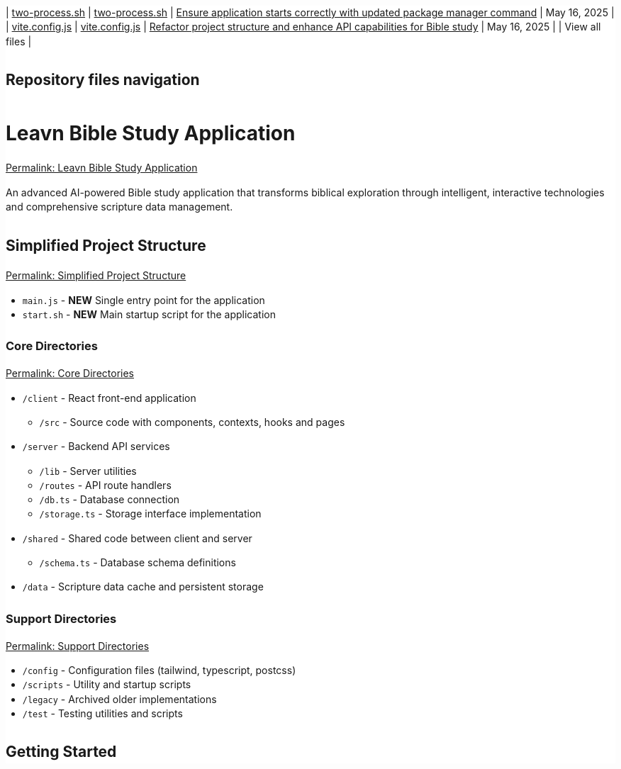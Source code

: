 | [two-process.sh](https://github.com/willsigmon/Bible-Companion/blob/main/two-process.sh "two-process.sh") | [two-process.sh](https://github.com/willsigmon/Bible-Companion/blob/main/two-process.sh "two-process.sh") | [Ensure application starts correctly with updated package manager command](https://github.com/willsigmon/Bible-Companion/commit/9aeeeb3d02565d997e213661ccbec754b86fdcf7 "Ensure application starts correctly with updated package manager command  Replaces `pnpm dev` with `npm run dev` in `run.js` and introduces `two-process.sh` to ensure both frontend and backend servers start correctly.  Replit-Commit-Author: Agent Replit-Commit-Session-Id: 8d0819bd-4ddc-4bb2-81c6-ee992ff75847") | May 16, 2025 |
| [vite.config.js](https://github.com/willsigmon/Bible-Companion/blob/main/vite.config.js "vite.config.js") | [vite.config.js](https://github.com/willsigmon/Bible-Companion/blob/main/vite.config.js "vite.config.js") | [Refactor project structure and enhance API capabilities for Bible study](https://github.com/willsigmon/Bible-Companion/commit/014ee38a43f83c0491e6ab82253201d8551fe885 "Refactor project structure and enhance API capabilities for Bible study  Migrates to a pnpm monorepo, upgrades dependencies, enhances API with Fastify and Zod validation, and improves the React frontend.  Replit-Commit-Author: Agent Replit-Commit-Session-Id: 8d0819bd-4ddc-4bb2-81c6-ee992ff75847") | May 16, 2025 |
| View all files |

## Repository files navigation

# Leavn Bible Study Application

[Permalink: Leavn Bible Study Application](https://github.com/willsigmon/Bible-Companion#leavn-bible-study-application)

An advanced AI-powered Bible study application that transforms biblical exploration through intelligent, interactive technologies and comprehensive scripture data management.

## Simplified Project Structure

[Permalink: Simplified Project Structure](https://github.com/willsigmon/Bible-Companion#simplified-project-structure)

- `main.js` \- **NEW** Single entry point for the application
- `start.sh` \- **NEW** Main startup script for the application

### Core Directories

[Permalink: Core Directories](https://github.com/willsigmon/Bible-Companion#core-directories)

- `/client` \- React front-end application

  - `/src` \- Source code with components, contexts, hooks and pages
- `/server` \- Backend API services

  - `/lib` \- Server utilities
  - `/routes` \- API route handlers
  - `/db.ts` \- Database connection
  - `/storage.ts` \- Storage interface implementation
- `/shared` \- Shared code between client and server

  - `/schema.ts` \- Database schema definitions
- `/data` \- Scripture data cache and persistent storage

### Support Directories

[Permalink: Support Directories](https://github.com/willsigmon/Bible-Companion#support-directories)

- `/config` \- Configuration files (tailwind, typescript, postcss)
- `/scripts` \- Utility and startup scripts
- `/legacy` \- Archived older implementations
- `/test` \- Testing utilities and scripts

## Getting Started
